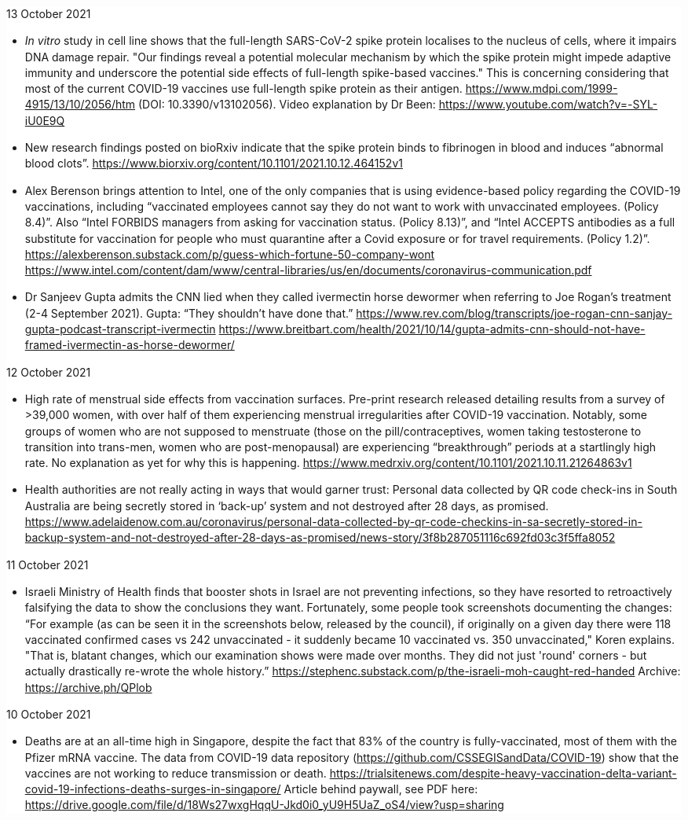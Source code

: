 13 October 2021
- *In vitro* study in cell line shows that the full-length SARS-CoV-2 spike protein localises to the nucleus of cells, where it impairs DNA damage repair. "Our findings reveal a potential molecular mechanism by which the spike protein might impede adaptive immunity and underscore the potential side effects of full-length spike-based vaccines." This is concerning considering that most of the current COVID-19 vaccines use full-length spike protein as their antigen. https://www.mdpi.com/1999-4915/13/10/2056/htm (DOI: 10.3390/v13102056). Video explanation by Dr Been: https://www.youtube.com/watch?v=-SYL-iU0E9Q

- New research findings posted on bioRxiv indicate that the spike protein binds to fibrinogen in blood and induces “abnormal blood clots”. https://www.biorxiv.org/content/10.1101/2021.10.12.464152v1 

- Alex Berenson brings attention to Intel, one of the only companies that is using evidence-based policy regarding the COVID-19 vaccinations, including “vaccinated employees cannot say they do not want to work with unvaccinated employees. (Policy 8.4)”. Also “Intel FORBIDS managers from asking for vaccination status. (Policy 8.13)”, and “Intel ACCEPTS antibodies as a full substitute for vaccination for people who must quarantine after a Covid exposure or for travel requirements. (Policy 1.2)”. https://alexberenson.substack.com/p/guess-which-fortune-50-company-wont https://www.intel.com/content/dam/www/central-libraries/us/en/documents/coronavirus-communication.pdf

- Dr Sanjeev Gupta admits the CNN lied when they called ivermectin horse dewormer when referring to Joe Rogan’s treatment (2-4 September 2021). Gupta: “They shouldn’t have done that.” https://www.rev.com/blog/transcripts/joe-rogan-cnn-sanjay-gupta-podcast-transcript-ivermectin https://www.breitbart.com/health/2021/10/14/gupta-admits-cnn-should-not-have-framed-ivermectin-as-horse-dewormer/ 

12 October 2021
- High rate of menstrual side effects from vaccination surfaces. Pre-print research released detailing results from a survey of >39,000 women, with over half of them experiencing menstrual irregularities after COVID-19 vaccination. Notably, some groups of women who are not supposed to menstruate (those on the pill/contraceptives, women taking testosterone to transition into trans-men, women who are post-menopausal) are experiencing “breakthrough” periods at a startlingly high rate. No explanation as yet for why this is happening. https://www.medrxiv.org/content/10.1101/2021.10.11.21264863v1 

- Health authorities are not really acting in ways that would garner trust: Personal data collected by QR code check-ins in South Australia are being secretly stored in ‘back-up’ system and not destroyed after 28 days, as promised. 
https://www.adelaidenow.com.au/coronavirus/personal-data-collected-by-qr-code-checkins-in-sa-secretly-stored-in-backup-system-and-not-destroyed-after-28-days-as-promised/news-story/3f8b287051116c692fd03c3f5ffa8052 

11 October 2021
- Israeli Ministry of Health finds that booster shots in Israel are not preventing infections, so they have resorted to retroactively falsifying the data to show the conclusions they want. Fortunately, some people took screenshots documenting the changes: “For example (as can be seen it in the screenshots below, released by the council), if originally on a given day there were 118 vaccinated confirmed cases vs 242 unvaccinated - it suddenly became 10 vaccinated vs. 350 unvaccinated," Koren explains. "That is, blatant changes, which our examination shows were made over months. They did not just 'round' corners - but actually drastically re-wrote the whole history.”
https://stephenc.substack.com/p/the-israeli-moh-caught-red-handed Archive: https://archive.ph/QPlob 

10 October 2021
- Deaths are at an all-time high in Singapore, despite the fact that 83% of the country is fully-vaccinated, most of them with the Pfizer mRNA vaccine. The data from COVID-19 data repository (https://github.com/CSSEGISandData/COVID-19) show that the vaccines are not working to reduce transmission or death. https://trialsitenews.com/despite-heavy-vaccination-delta-variant-covid-19-infections-deaths-surges-in-singapore/ Article behind paywall, see PDF here: https://drive.google.com/file/d/18Ws27wxgHqqU-Jkd0i0_yU9H5UaZ_oS4/view?usp=sharing 

